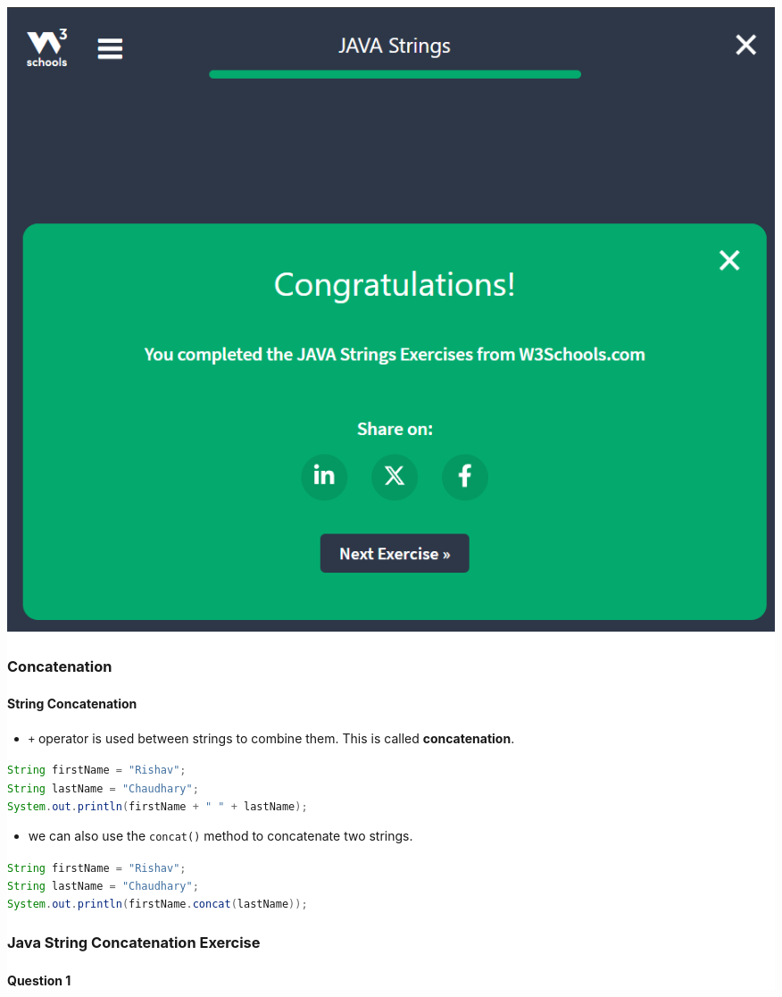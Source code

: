 ![Exercise_completed.png](w3_screenshots/java_strings/strings/Exercise_completed.png)

### Concatenation
#### String Concatenation
- ``+`` operator is used between strings to combine them. This is called **concatenation**.
```java
String firstName = "Rishav";
String lastName = "Chaudhary";
System.out.println(firstName + " " + lastName);
```
- we can also use the ``concat()`` method to concatenate two strings.
```java
String firstName = "Rishav";
String lastName = "Chaudhary";
System.out.println(firstName.concat(lastName));
```
### Java String Concatenation Exercise
#### Question 1